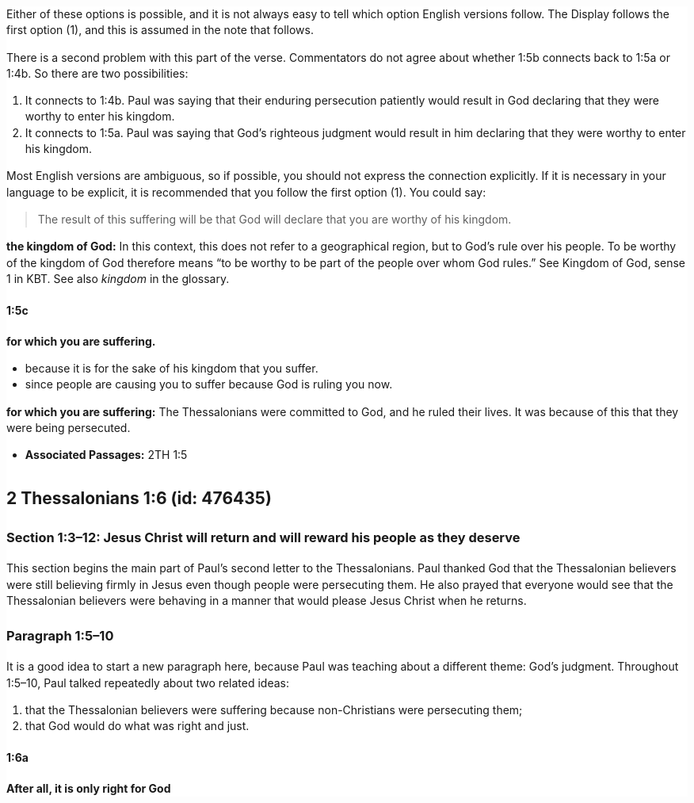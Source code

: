 Either of these options is possible, and it is not always easy to tell which option English versions follow. The Display follows the first option (1\), and this is assumed in the note that follows.

There is a second problem with this part of the verse. Commentators do not agree about whether 1:5b connects back to 1:5a or 1:4b. So there are two possibilities:

1. It connects to 1:4b. Paul was saying that their enduring persecution patiently would result in God declaring that they were worthy to enter his kingdom.
2. It connects to 1:5a. Paul was saying that God’s righteous judgment would result in him declaring that they were worthy to enter his kingdom.

Most English versions are ambiguous, so if possible, you should not express the connection explicitly. If it is necessary in your language to be explicit, it is recommended that you follow the first option (1\). You could say:

> The result of this suffering will be that God will declare that you are worthy of his kingdom.

**the kingdom of God:** In this context, this does not refer to a geographical region, but to God’s rule over his people. To be worthy of the kingdom of God therefore means “to be worthy to be part of the people over whom God rules.” See Kingdom of God, sense 1 in KBT. See also *kingdom* in the glossary.

#### 1:5c

**for which you are suffering.**

* because it is for the sake of his kingdom that you suffer.
* since people are causing you to suffer because God is ruling you now.

**for which you are suffering:** The Thessalonians were committed to God, and he ruled their lives. It was because of this that they were being persecuted.

* **Associated Passages:** 2TH 1:5

## 2 Thessalonians 1:6 (id: 476435)

### Section 1:3–12: Jesus Christ will return and will reward his people as they deserve

This section begins the main part of Paul’s second letter to the Thessalonians. Paul thanked God that the Thessalonian believers were still believing firmly in Jesus even though people were persecuting them. He also prayed that everyone would see that the Thessalonian believers were behaving in a manner that would please Jesus Christ when he returns.

### Paragraph 1:5–10

It is a good idea to start a new paragraph here, because Paul was teaching about a different theme: God’s judgment. Throughout 1:5–10, Paul talked repeatedly about two related ideas:

1. that the Thessalonian believers were suffering because non\-Christians were persecuting them;
2. that God would do what was right and just.

#### 1:6a

**After all, it is only right for God**
